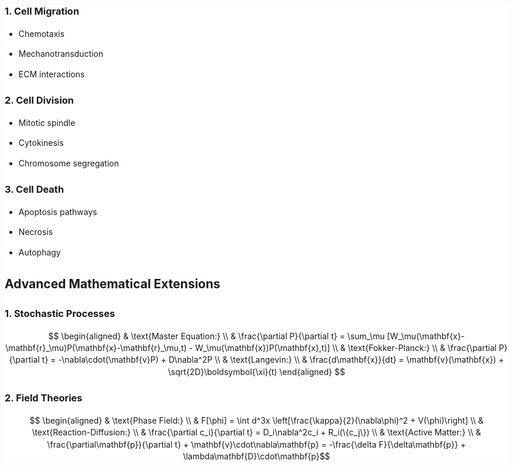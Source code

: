 ### 1. Cell Migration

- Chemotaxis

- Mechanotransduction

- ECM interactions

### 2. Cell Division

- Mitotic spindle

- Cytokinesis

- Chromosome segregation

### 3. Cell Death

- Apoptosis pathways

- Necrosis

- Autophagy

## Advanced Mathematical Extensions

### 1. Stochastic Processes

```math

\begin{aligned}

& \text{Master Equation:} \\

& \frac{\partial P}{\partial t} = \sum_\mu [W_\mu(\mathbf{x}-\mathbf{r}_\mu)P(\mathbf{x}-\mathbf{r}_\mu,t) - W_\mu(\mathbf{x})P(\mathbf{x},t)] \\

& \text{Fokker-Planck:} \\

& \frac{\partial P}{\partial t} = -\nabla\cdot(\mathbf{v}P) + D\nabla^2P \\

& \text{Langevin:} \\

& \frac{d\mathbf{x}}{dt} = \mathbf{v}(\mathbf{x}) + \sqrt{2D}\boldsymbol{\xi}(t)

\end{aligned}

```

### 2. Field Theories

```math

\begin{aligned}

& \text{Phase Field:} \\

& F[\phi] = \int d^3x \left[\frac{\kappa}{2}(\nabla\phi)^2 + V(\phi)\right] \\

& \text{Reaction-Diffusion:} \\

& \frac{\partial c_i}{\partial t} = D_i\nabla^2c_i + R_i(\{c_j\}) \\

& \text{Active Matter:} \\

& \frac{\partial\mathbf{p}}{\partial t} + \mathbf{v}\cdot\nabla\mathbf{p} = -\frac{\delta F}{\delta\mathbf{p}} + \lambda\mathbf{D}\cdot\mathbf{p}
```
